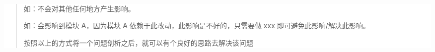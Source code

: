 >    
>    如：不会对其他任何地方产生影响。
>    
>    如：会影响到模块 A，因为模块 A 依赖于此改动，此影响是不好的，只需要做 xxx 即可避免此影响/解决此影响。
> 
> 按照以上的方式将一个问题剖析之后，就可以有个良好的思路去解决该问题